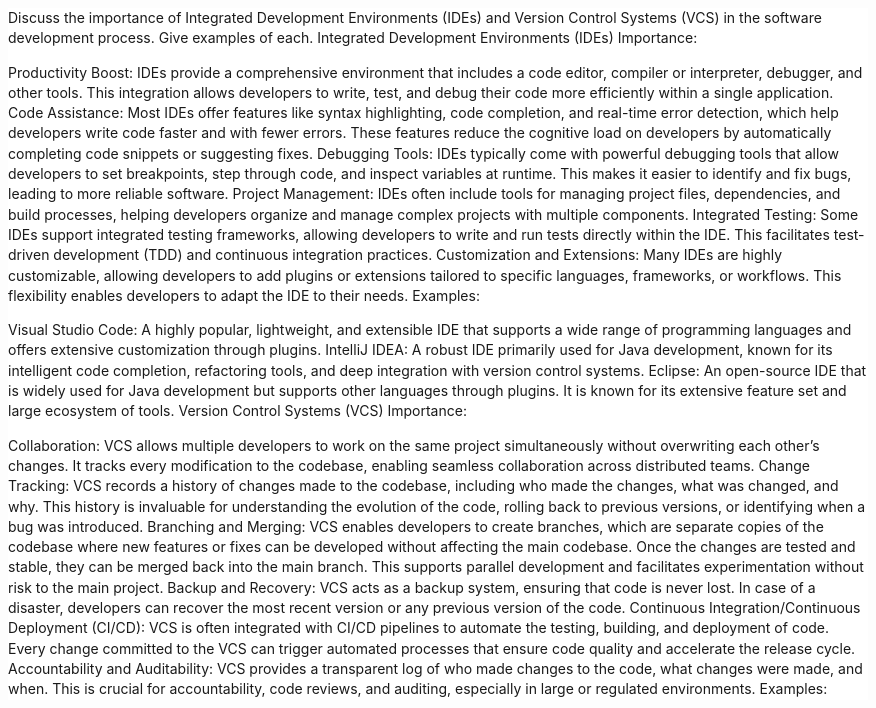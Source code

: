 Discuss the importance of Integrated Development Environments (IDEs) and Version Control Systems (VCS) in the software development process. Give examples of each.
Integrated Development Environments (IDEs)
Importance:

Productivity Boost: IDEs provide a comprehensive environment that includes a code editor, compiler or interpreter, debugger, and other tools. This integration allows developers to write, test, and debug their code more efficiently within a single application.
Code Assistance: Most IDEs offer features like syntax highlighting, code completion, and real-time error detection, which help developers write code faster and with fewer errors. These features reduce the cognitive load on developers by automatically completing code snippets or suggesting fixes.
Debugging Tools: IDEs typically come with powerful debugging tools that allow developers to set breakpoints, step through code, and inspect variables at runtime. This makes it easier to identify and fix bugs, leading to more reliable software.
Project Management: IDEs often include tools for managing project files, dependencies, and build processes, helping developers organize and manage complex projects with multiple components.
Integrated Testing: Some IDEs support integrated testing frameworks, allowing developers to write and run tests directly within the IDE. This facilitates test-driven development (TDD) and continuous integration practices.
Customization and Extensions: Many IDEs are highly customizable, allowing developers to add plugins or extensions tailored to specific languages, frameworks, or workflows. This flexibility enables developers to adapt the IDE to their needs.
Examples:

Visual Studio Code: A highly popular, lightweight, and extensible IDE that supports a wide range of programming languages and offers extensive customization through plugins.
IntelliJ IDEA: A robust IDE primarily used for Java development, known for its intelligent code completion, refactoring tools, and deep integration with version control systems.
Eclipse: An open-source IDE that is widely used for Java development but supports other languages through plugins. It is known for its extensive feature set and large ecosystem of tools.
Version Control Systems (VCS)
Importance:

Collaboration: VCS allows multiple developers to work on the same project simultaneously without overwriting each other’s changes. It tracks every modification to the codebase, enabling seamless collaboration across distributed teams.
Change Tracking: VCS records a history of changes made to the codebase, including who made the changes, what was changed, and why. This history is invaluable for understanding the evolution of the code, rolling back to previous versions, or identifying when a bug was introduced.
Branching and Merging: VCS enables developers to create branches, which are separate copies of the codebase where new features or fixes can be developed without affecting the main codebase. Once the changes are tested and stable, they can be merged back into the main branch. This supports parallel development and facilitates experimentation without risk to the main project.
Backup and Recovery: VCS acts as a backup system, ensuring that code is never lost. In case of a disaster, developers can recover the most recent version or any previous version of the code.
Continuous Integration/Continuous Deployment (CI/CD): VCS is often integrated with CI/CD pipelines to automate the testing, building, and deployment of code. Every change committed to the VCS can trigger automated processes that ensure code quality and accelerate the release cycle.
Accountability and Auditability: VCS provides a transparent log of who made changes to the code, what changes were made, and when. This is crucial for accountability, code reviews, and auditing, especially in large or regulated environments.
Examples:
